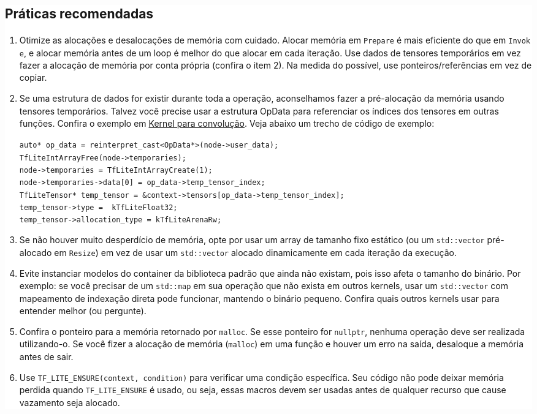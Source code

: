 ## Práticas recomendadas

1. Otimize as alocações e desalocações de memória com cuidado. Alocar memória em `Prepare` é mais eficiente do que em `Invoke`, e alocar memória antes de um loop é melhor do que alocar em cada iteração. Use dados de tensores temporários em vez fazer a alocação de memória por conta própria (confira o item 2). Na medida do possível, use ponteiros/referências em vez de copiar.

2. Se uma estrutura de dados for existir durante toda a operação, aconselhamos fazer a pré-alocação da memória usando tensores temporários. Talvez você precise usar a estrutura OpData para referenciar os índices dos tensores em outras funções. Confira o exemplo em [Kernel para convolução](https://github.com/tensorflow/tensorflow/blob/master/tensorflow/lite/kernels/conv.cc). Veja abaixo um trecho de código de exemplo:

    ```
    auto* op_data = reinterpret_cast<OpData*>(node->user_data);
    TfLiteIntArrayFree(node->temporaries);
    node->temporaries = TfLiteIntArrayCreate(1);
    node->temporaries->data[0] = op_data->temp_tensor_index;
    TfLiteTensor* temp_tensor = &context->tensors[op_data->temp_tensor_index];
    temp_tensor->type =  kTfLiteFloat32;
    temp_tensor->allocation_type = kTfLiteArenaRw;
    ```

3. Se não houver muito desperdício de memória, opte por usar um array de tamanho fixo estático (ou um `std::vector` pré-alocado em `Resize`) em vez de usar um `std::vector` alocado dinamicamente em cada iteração da execução.

4. Evite instanciar modelos do container da biblioteca padrão que ainda não existam, pois isso afeta o tamanho do binário. Por exemplo: se você precisar de um `std::map` em sua operação que não exista em outros kernels, usar um `std::vector` com mapeamento de indexação direta pode funcionar, mantendo o binário pequeno. Confira quais outros kernels usar para entender melhor (ou pergunte).

5. Confira o ponteiro para a memória retornado por `malloc`. Se esse ponteiro for `nullptr`, nenhuma operação deve ser realizada utilizando-o. Se você fizer a alocação de memória (`malloc`) em uma função e houver um erro na saída, desaloque a memória antes de sair.

6. Use `TF_LITE_ENSURE(context, condition)` para verificar uma condição específica. Seu código não pode deixar memória perdida quando `TF_LITE_ENSURE` é usado, ou seja, essas macros devem ser usadas antes de qualquer recurso que cause vazamento seja alocado.
